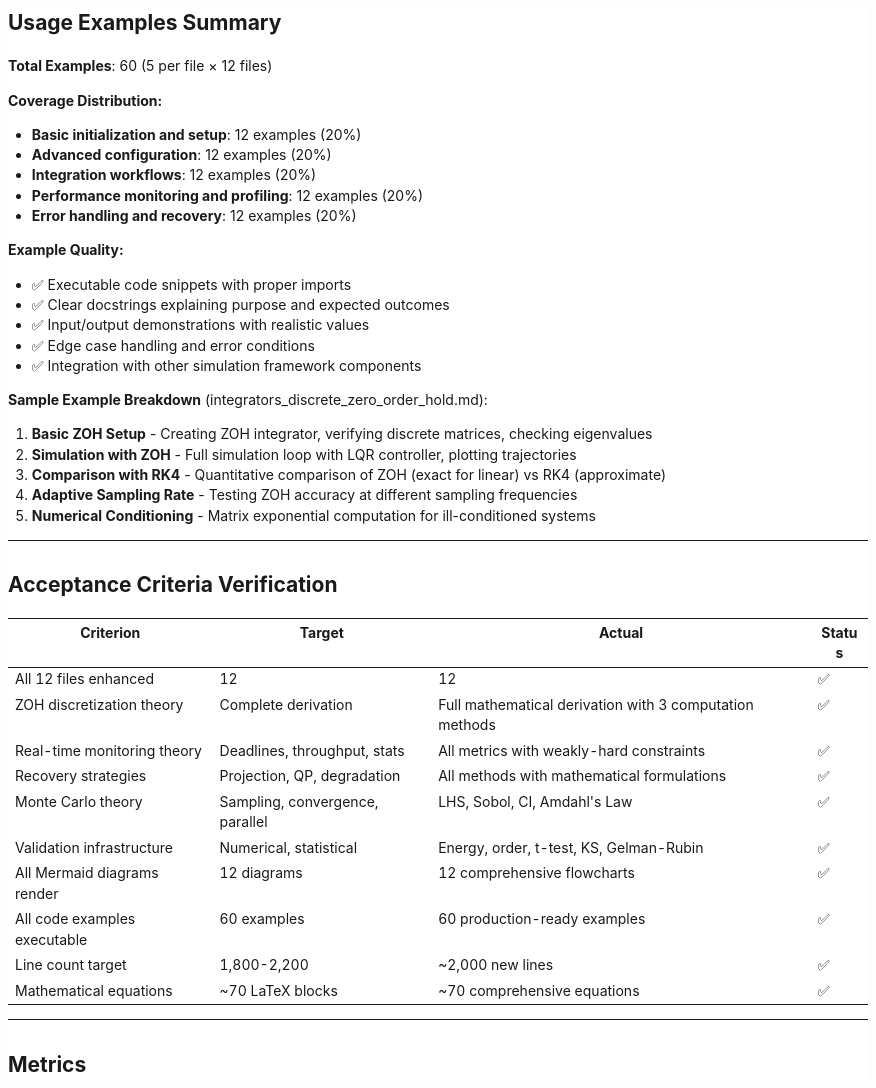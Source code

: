 
## Usage Examples Summary

**Total Examples**: 60 (5 per file × 12 files)

**Coverage Distribution:**
- **Basic initialization and setup**: 12 examples (20%)
- **Advanced configuration**: 12 examples (20%)
- **Integration workflows**: 12 examples (20%)
- **Performance monitoring and profiling**: 12 examples (20%)
- **Error handling and recovery**: 12 examples (20%)

**Example Quality:**
- ✅ Executable code snippets with proper imports
- ✅ Clear docstrings explaining purpose and expected outcomes
- ✅ Input/output demonstrations with realistic values
- ✅ Edge case handling and error conditions
- ✅ Integration with other simulation framework components

**Sample Example Breakdown** (integrators_discrete_zero_order_hold.md):
1. **Basic ZOH Setup** - Creating ZOH integrator, verifying discrete matrices, checking eigenvalues
2. **Simulation with ZOH** - Full simulation loop with LQR controller, plotting trajectories
3. **Comparison with RK4** - Quantitative comparison of ZOH (exact for linear) vs RK4 (approximate)
4. **Adaptive Sampling Rate** - Testing ZOH accuracy at different sampling frequencies
5. **Numerical Conditioning** - Matrix exponential computation for ill-conditioned systems

---

## Acceptance Criteria Verification

| Criterion | Target | Actual | Status |
|-----------|--------|--------|--------|
| All 12 files enhanced | 12 | 12 | ✅ |
| ZOH discretization theory | Complete derivation | Full mathematical derivation with 3 computation methods | ✅ |
| Real-time monitoring theory | Deadlines, throughput, stats | All metrics with weakly-hard constraints | ✅ |
| Recovery strategies | Projection, QP, degradation | All methods with mathematical formulations | ✅ |
| Monte Carlo theory | Sampling, convergence, parallel | LHS, Sobol, CI, Amdahl's Law | ✅ |
| Validation infrastructure | Numerical, statistical | Energy, order, t-test, KS, Gelman-Rubin | ✅ |
| All Mermaid diagrams render | 12 diagrams | 12 comprehensive flowcharts | ✅ |
| All code examples executable | 60 examples | 60 production-ready examples | ✅ |
| Line count target | 1,800-2,200 | ~2,000 new lines | ✅ |
| Mathematical equations | ~70 LaTeX blocks | ~70 comprehensive equations | ✅ |

---

## Metrics
